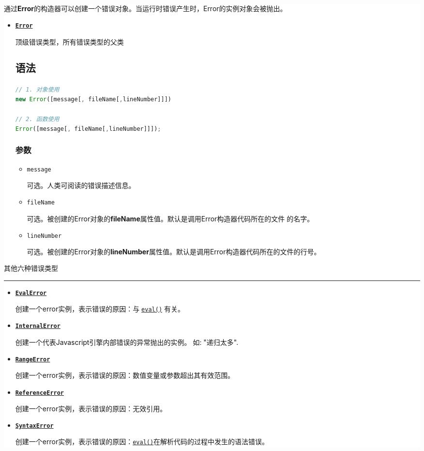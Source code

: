 通过**Error**的构造器可以创建一个错误对象。当运行时错误产生时，Error的实例对象会被抛出。

- **[`Error`](#)**

  顶级错误类型，所有错误类型的父类

  ## 语法

  ```js
  // 1. 对象使用 
  new Error([message[, fileName[,lineNumber]]])
  
  // 2. 函数使用
  Error([message[, fileName[,lineNumber]]]);
  ```

  ### 参数

  - `message`

    可选。人类可阅读的错误描述信息。

  - `fileName ` 

    可选。被创建的Error对象的**fileName**属性值。默认是调用Error构造器代码所在的文件 的名字。

  - `lineNumber ` 

    可选。被创建的Error对象的**lineNumber**属性值。默认是调用Error构造器代码所在的文件的行号。

  

其他六种错误类型

------

- **[`EvalError`](https://developer.mozilla.org/zh-CN/docs/Web/JavaScript/Reference/Global_Objects/EvalError)**

  创建一个error实例，表示错误的原因：与 [`eval()`](https://developer.mozilla.org/zh-CN/docs/Web/JavaScript/Reference/Global_Objects/eval) 有关。

- **[`InternalError`](https://developer.mozilla.org/zh-CN/docs/Web/JavaScript/Reference/Global_Objects/InternalError)**  

  创建一个代表Javascript引擎内部错误的异常抛出的实例。 如: "递归太多".

- **[`RangeError`](https://developer.mozilla.org/zh-CN/docs/Web/JavaScript/Reference/Global_Objects/RangeError)**

  创建一个error实例，表示错误的原因：数值变量或参数超出其有效范围。

- **[`ReferenceError`](https://developer.mozilla.org/zh-CN/docs/Web/JavaScript/Reference/Global_Objects/ReferenceError)**

  创建一个error实例，表示错误的原因：无效引用。

- **[`SyntaxError`](https://developer.mozilla.org/zh-CN/docs/Web/JavaScript/Reference/Global_Objects/SyntaxError)**

  创建一个error实例，表示错误的原因：[`eval()`](https://developer.mozilla.org/zh-CN/docs/Web/JavaScript/Reference/Global_Objects/eval)在解析代码的过程中发生的语法错误。
